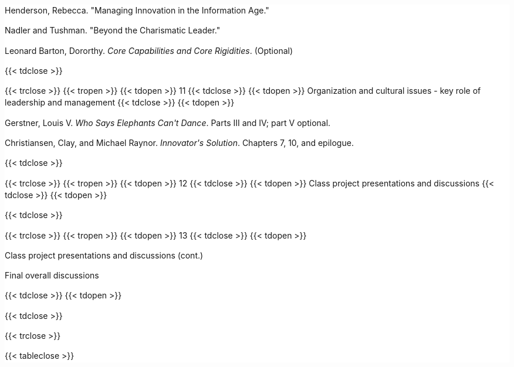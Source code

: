 
Henderson, Rebecca. "Managing Innovation in the Information Age."

Nadler and Tushman. "Beyond the Charismatic Leader."

Leonard Barton, Dororthy. _Core Capabilities and Core Rigidities_. (Optional)


{{< tdclose >}}

{{< trclose >}}
{{< tropen >}}
{{< tdopen >}}
11
{{< tdclose >}}
{{< tdopen >}}
Organization and cultural issues - key role of leadership and management
{{< tdclose >}}
{{< tdopen >}}


Gerstner, Louis V. _Who Says Elephants Can't Dance_. Parts III and IV; part V optional.

Christiansen, Clay, and Michael Raynor. _Innovator's Solution_. Chapters 7, 10, and epilogue.


{{< tdclose >}}

{{< trclose >}}
{{< tropen >}}
{{< tdopen >}}
12
{{< tdclose >}}
{{< tdopen >}}
Class project presentations and discussions
{{< tdclose >}}
{{< tdopen >}}

{{< tdclose >}}

{{< trclose >}}
{{< tropen >}}
{{< tdopen >}}
13
{{< tdclose >}}
{{< tdopen >}}


Class project presentations and discussions (cont.)

Final overall discussions


{{< tdclose >}}
{{< tdopen >}}

{{< tdclose >}}

{{< trclose >}}

{{< tableclose >}}